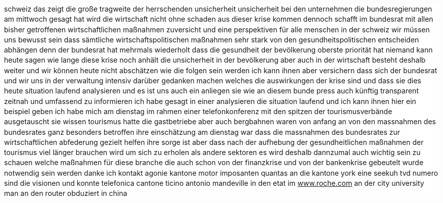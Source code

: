 schweiz
das zeigt die große tragweite der
herrschenden unsicherheit unsicherheit
bei den unternehmen die
bundesregierungen am mittwoch gesagt hat
wird die wirtschaft nicht ohne schaden
aus dieser krise kommen
dennoch schafft im bundesrat mit allen
bisher getroffenen wirtschaftlichen
maßnahmen zuversicht und eine
perspektiven für alle menschen in der
schweiz
wir müssen uns bewusst sein dass
sämtliche wirtschaftspolitischen
maßnahmen sehr stark von den
gesundheitspolitischen entscheiden
abhängen
denn der bundesrat hat mehrmals
wiederholt dass die gesundheit der
bevölkerung oberste priorität hat
niemand kann heute sagen wie lange diese
krise noch anhält
die unsicherheit in der bevölkerung aber
auch in der wirtschaft besteht deshalb
weiter und wir können heute nicht
abschätzen wie die folgen sein werden
ich kann ihnen aber versichern dass sich
der bundesrat und wir uns in der
verwaltung intensiv darüber gedanken
machen welches die auswirkungen der
krise sind und dass sie dies heute
situation laufend analysieren und es ist
uns auch ein anliegen sie wie an diesem
bunde press auch künftig transparent
zeitnah und umfassend zu informieren
ich habe gesagt in einer analysieren die
situation laufend und ich kann ihnen
hier ein beispiel geben
ich habe mich am dienstag im rahmen
einer telefonkonferenz mit den spitzen
der tourismusverbände ausgetauscht sie
wissen tourismus hatte die gastbetriebe
aber auch bergbahnen waren von anfang an
von den massnahmen des bundesrates ganz
besonders betroffen
ihre einschätzung am dienstag war dass
die massnahmen des bundesrates zur
wirtschaftlichen abfederung gezielt
helfen ihre sorge ist aber dass nach der
aufhebung der gesundheitlichen maßnahmen
der tourismus viel länger brauchen wird
um sich zu erholen als andere sektoren
es wird deshalb dannzumal auch wichtig
sein zu schauen welche maßnahmen für
diese branche die auch schon von der
finanzkrise und von der bankenkrise
gebeutelt wurde notwendig sein werden
danke ich kontakt agonie kantone motor
imposanten quantas an die kantone york
eine seekuh tvd numero sind die visionen
und konnte telefonica cantone ticino
antonio mandeville in den etat
im www.roche.com an der city university
man an den router obduziert in china